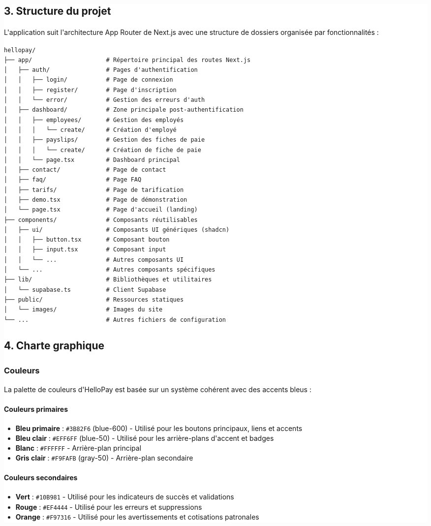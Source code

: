 ## 3. Structure du projet

L'application suit l'architecture App Router de Next.js avec une structure de dossiers organisée par fonctionnalités :

```
hellopay/
├── app/                     # Répertoire principal des routes Next.js
│   ├── auth/                # Pages d'authentification
│   │   ├── login/           # Page de connexion
│   │   ├── register/        # Page d'inscription
│   │   └── error/           # Gestion des erreurs d'auth
│   ├── dashboard/           # Zone principale post-authentification
│   │   ├── employees/       # Gestion des employés
│   │   │   └── create/      # Création d'employé
│   │   ├── payslips/        # Gestion des fiches de paie
│   │   │   └── create/      # Création de fiche de paie
│   │   └── page.tsx         # Dashboard principal
│   ├── contact/             # Page de contact
│   ├── faq/                 # Page FAQ
│   ├── tarifs/              # Page de tarification
│   ├── demo.tsx             # Page de démonstration
│   └── page.tsx             # Page d'accueil (landing)
├── components/              # Composants réutilisables
│   ├── ui/                  # Composants UI génériques (shadcn)
│   │   ├── button.tsx       # Composant bouton
│   │   ├── input.tsx        # Composant input
│   │   └── ...              # Autres composants UI
│   └── ...                  # Autres composants spécifiques
├── lib/                     # Bibliothèques et utilitaires
│   └── supabase.ts          # Client Supabase
├── public/                  # Ressources statiques
│   └── images/              # Images du site
└── ...                      # Autres fichiers de configuration
```

## 4. Charte graphique

### Couleurs

La palette de couleurs d'HelloPay est basée sur un système cohérent avec des accents bleus :

#### Couleurs primaires
- **Bleu primaire** : `#3B82F6` (blue-600) - Utilisé pour les boutons principaux, liens et accents
- **Bleu clair** : `#EFF6FF` (blue-50) - Utilisé pour les arrière-plans d'accent et badges
- **Blanc** : `#FFFFFF` - Arrière-plan principal
- **Gris clair** : `#F9FAFB` (gray-50) - Arrière-plan secondaire

#### Couleurs secondaires
- **Vert** : `#10B981` - Utilisé pour les indicateurs de succès et validations
- **Rouge** : `#EF4444` - Utilisé pour les erreurs et suppressions
- **Orange** : `#F97316` - Utilisé pour les avertissements et cotisations patronales

